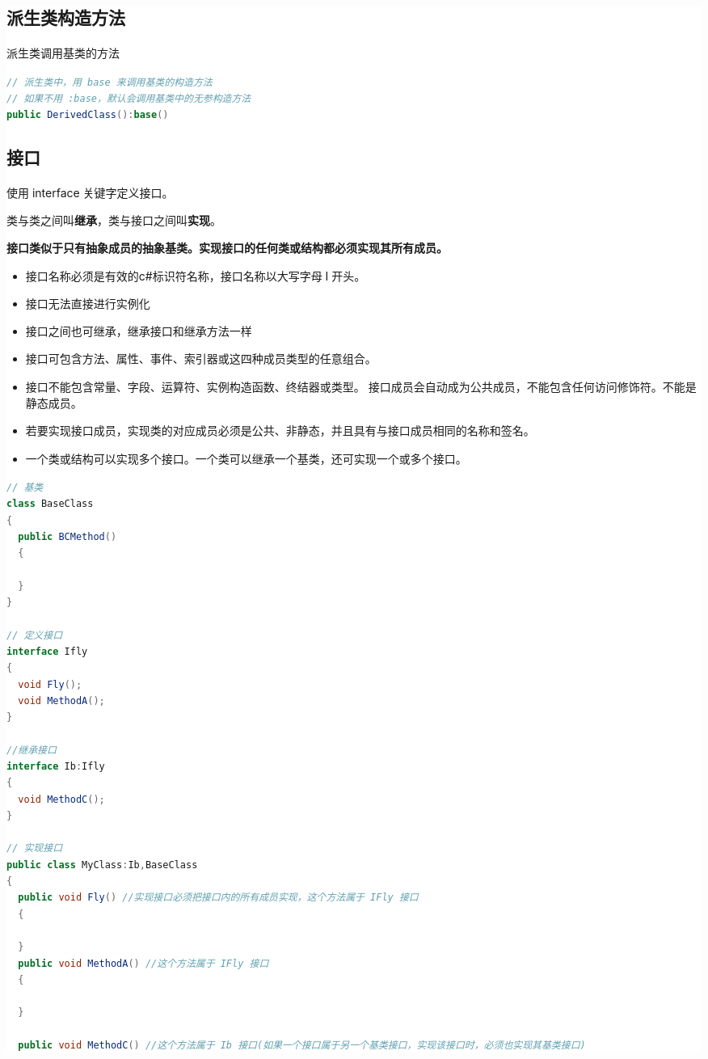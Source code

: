 

## 派生类构造方法

派生类调用基类的方法

```csharp
// 派生类中，用 base 来调用基类的构造方法
// 如果不用 :base，默认会调用基类中的无参构造方法
public DerivedClass():base()
```



## 接口

使用 interface 关键字定义接口。

类与类之间叫**继承**，类与接口之间叫**实现**。

**接口类似于只有抽象成员的抽象基类。实现接口的任何类或结构都必须实现其所有成员。**

- 接口名称必须是有效的c#标识符名称，接口名称以大写字母 I 开头。
- 接口无法直接进行实例化
- 接口之间也可继承，继承接口和继承方法一样

- 接口可包含方法、属性、事件、索引器或这四种成员类型的任意组合。

- 接口不能包含常量、字段、运算符、实例构造函数、终结器或类型。 接口成员会自动成为公共成员，不能包含任何访问修饰符。不能是静态成员。
- 若要实现接口成员，实现类的对应成员必须是公共、非静态，并且具有与接口成员相同的名称和签名。
- 一个类或结构可以实现多个接口。一个类可以继承一个基类，还可实现一个或多个接口。

```csharp
// 基类
class BaseClass
{
  public BCMethod()
  {
    
  }
}

// 定义接口
interface Ifly
{
  void Fly();
  void MethodA();
}

//继承接口
interface Ib:Ifly
{
  void MethodC();
}

// 实现接口
public class MyClass:Ib,BaseClass
{
  public void Fly() //实现接口必须把接口内的所有成员实现，这个方法属于 IFly 接口
  {
    
  }
  public void MethodA() //这个方法属于 IFly 接口
  {
    
  }
  
  public void MethodC() //这个方法属于 Ib 接口(如果一个接口属于另一个基类接口，实现该接口时，必须也实现其基类接口)
```